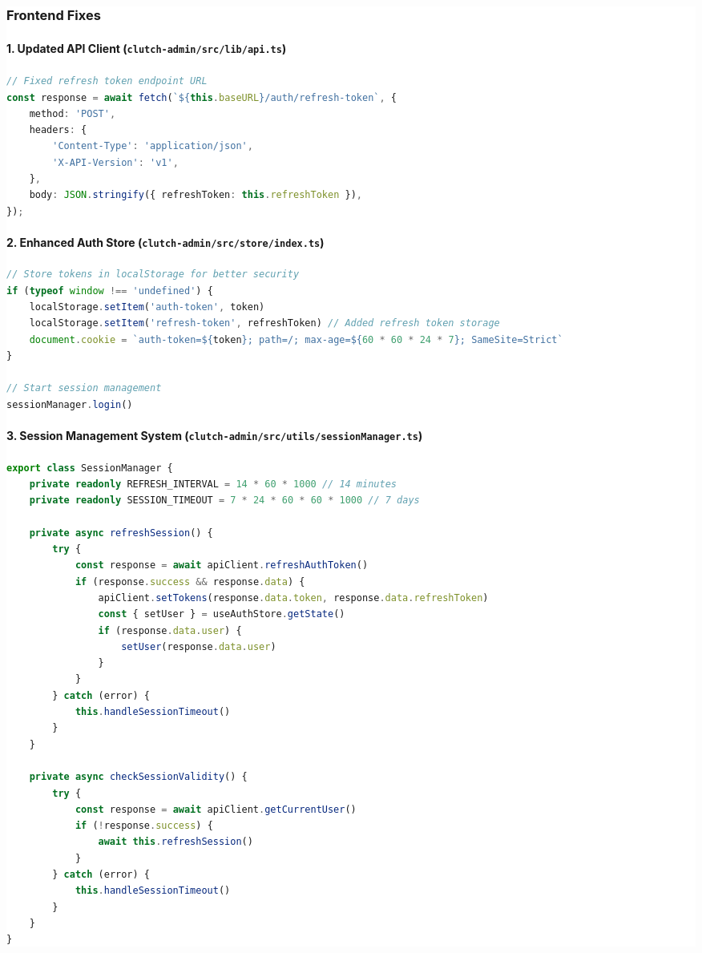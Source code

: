 ### Frontend Fixes

#### 1. Updated API Client (`clutch-admin/src/lib/api.ts`)
```typescript
// Fixed refresh token endpoint URL
const response = await fetch(`${this.baseURL}/auth/refresh-token`, {
    method: 'POST',
    headers: {
        'Content-Type': 'application/json',
        'X-API-Version': 'v1',
    },
    body: JSON.stringify({ refreshToken: this.refreshToken }),
});
```

#### 2. Enhanced Auth Store (`clutch-admin/src/store/index.ts`)
```typescript
// Store tokens in localStorage for better security
if (typeof window !== 'undefined') {
    localStorage.setItem('auth-token', token)
    localStorage.setItem('refresh-token', refreshToken) // Added refresh token storage
    document.cookie = `auth-token=${token}; path=/; max-age=${60 * 60 * 24 * 7}; SameSite=Strict`
}

// Start session management
sessionManager.login()
```

#### 3. Session Management System (`clutch-admin/src/utils/sessionManager.ts`)
```typescript
export class SessionManager {
    private readonly REFRESH_INTERVAL = 14 * 60 * 1000 // 14 minutes
    private readonly SESSION_TIMEOUT = 7 * 24 * 60 * 60 * 1000 // 7 days

    private async refreshSession() {
        try {
            const response = await apiClient.refreshAuthToken()
            if (response.success && response.data) {
                apiClient.setTokens(response.data.token, response.data.refreshToken)
                const { setUser } = useAuthStore.getState()
                if (response.data.user) {
                    setUser(response.data.user)
                }
            }
        } catch (error) {
            this.handleSessionTimeout()
        }
    }

    private async checkSessionValidity() {
        try {
            const response = await apiClient.getCurrentUser()
            if (!response.success) {
                await this.refreshSession()
            }
        } catch (error) {
            this.handleSessionTimeout()
        }
    }
}
```
